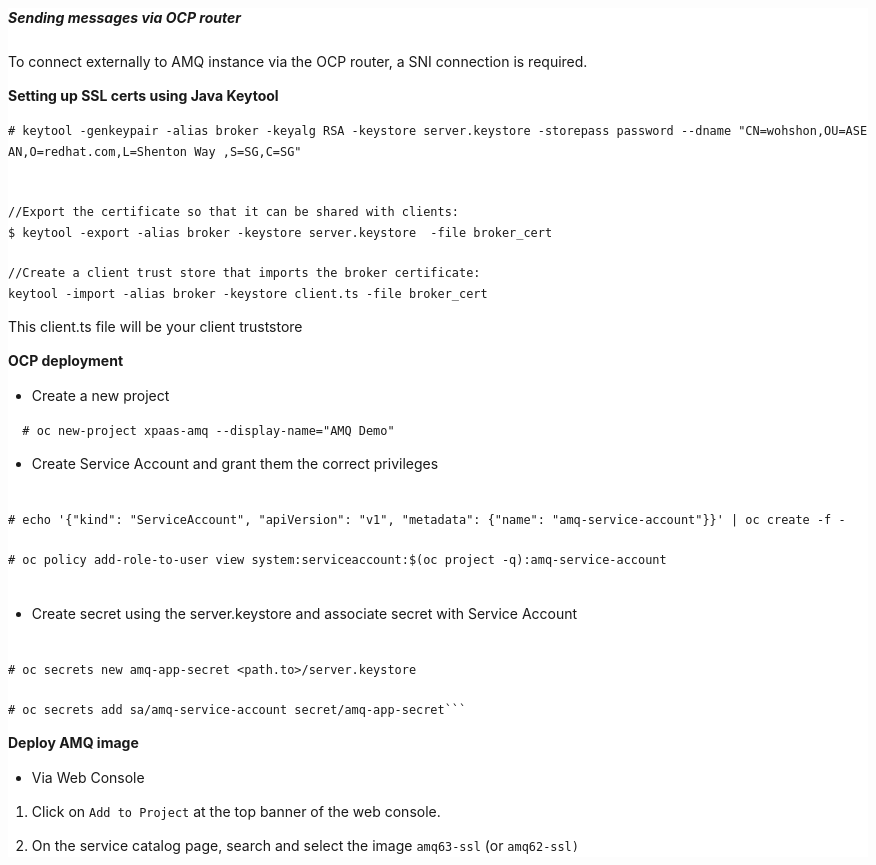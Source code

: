 

##### Sending messages via OCP router
To connect externally to AMQ instance via the OCP router, a SNI connection is required.

**Setting up SSL certs using Java Keytool**

```
# keytool -genkeypair -alias broker -keyalg RSA -keystore server.keystore -storepass password --dname "CN=wohshon,OU=ASEAN,O=redhat.com,L=Shenton Way ,S=SG,C=SG"


//Export the certificate so that it can be shared with clients:
$ keytool -export -alias broker -keystore server.keystore  -file broker_cert

//Create a client trust store that imports the broker certificate:
keytool -import -alias broker -keystore client.ts -file broker_cert

```
This client.ts file will be your client truststore

**OCP deployment**

- Create a new project

```
  # oc new-project xpaas-amq --display-name="AMQ Demo"

```

- Create Service Account and grant them the correct privileges

```

# echo '{"kind": "ServiceAccount", "apiVersion": "v1", "metadata": {"name": "amq-service-account"}}' | oc create -f -

# oc policy add-role-to-user view system:serviceaccount:$(oc project -q):amq-service-account


```

- Create secret using the server.keystore and associate secret with Service Account

```

# oc secrets new amq-app-secret <path.to>/server.keystore

# oc secrets add sa/amq-service-account secret/amq-app-secret```

```

**Deploy AMQ image**

- Via Web Console

1. Click on `Add to Project` at the top banner of the web console.

2. On the service catalog page, search and select the image `amq63-ssl` (or `amq62-ssl)`
